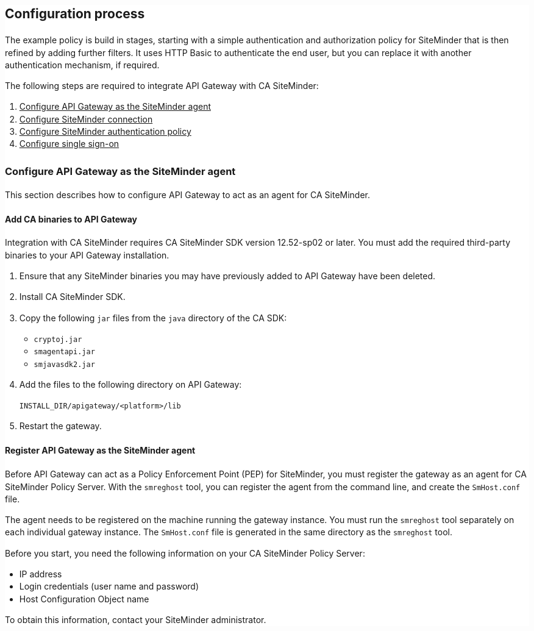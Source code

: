 ## Configuration process

The example policy is build in stages, starting with a simple authentication and authorization policy for SiteMinder that is then refined by adding further filters. It uses HTTP Basic to authenticate the end user, but you can replace it with another authentication mechanism, if required.

The following steps are required to integrate API Gateway with CA SiteMinder:

1. [Configure API Gateway as the SiteMinder agent](#configure-api-gateway-as-the-siteminder-agent)
2. [Configure SiteMinder connection](#configure-siteminder-connection)
3. [Configure SiteMinder authentication policy](#configure-siteminder-authentication-policy)
4. [Configure single sign-on](#configure-single-sign-on)

### Configure API Gateway as the SiteMinder agent

This section describes how to configure API Gateway to act as an agent for CA SiteMinder.

#### Add CA binaries to API Gateway

Integration with CA SiteMinder requires CA SiteMinder SDK version 12.52-sp02 or later. You must add the required third-party binaries to your API Gateway installation.

1. Ensure that any SiteMinder binaries you may have previously added to API Gateway have been deleted.
2. Install CA SiteMinder SDK.
3. Copy the following `jar` files from the `java` directory of the CA SDK:

    * `cryptoj.jar`
    * `smagentapi.jar`
    * `smjavasdk2.jar`

4. Add the files to the following directory on API Gateway:

    ```
    INSTALL_DIR/apigateway/<platform>/lib
    ```

5. Restart the gateway.

#### Register API Gateway as the SiteMinder agent

Before API Gateway can act as a Policy Enforcement Point (PEP) for SiteMinder, you must register the gateway as an agent for CA SiteMinder Policy Server. With the `smreghost` tool, you can register the agent from the command line, and create the `SmHost.conf` file.

The agent needs to be registered on the machine running the gateway instance. You must run the `smreghost` tool separately on each individual gateway instance. The `SmHost.conf` file is generated in the same directory as the `smreghost` tool.

Before you start, you need the following information on your CA SiteMinder Policy Server:

* IP address
* Login credentials (user name and password)
* Host Configuration Object name

To obtain this information, contact your SiteMinder administrator.
